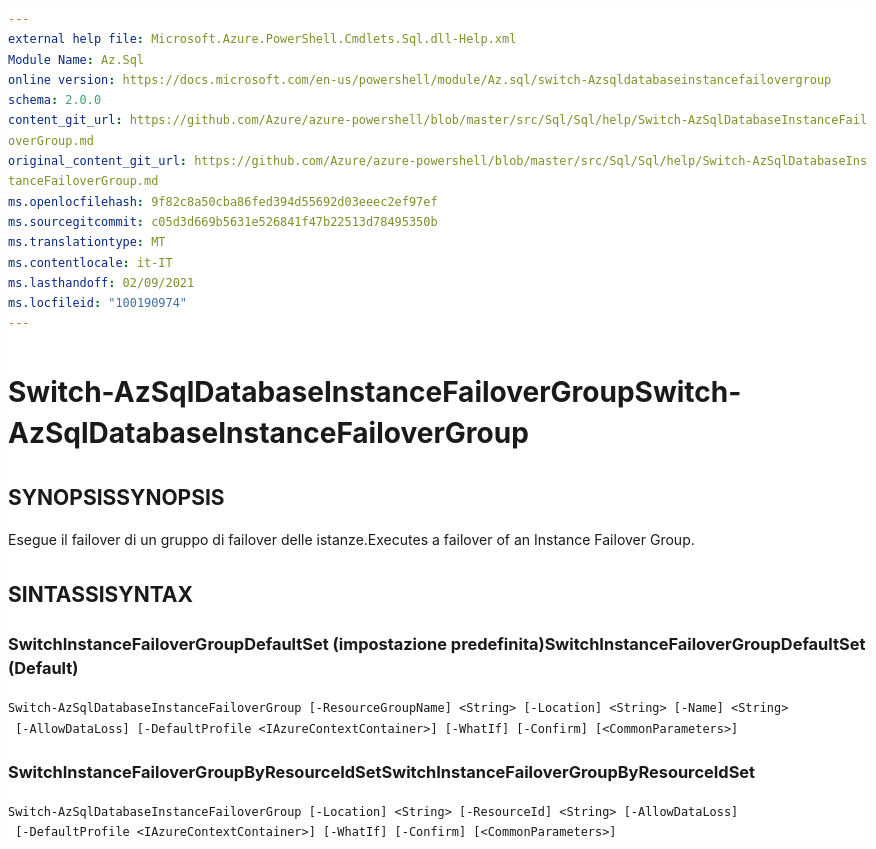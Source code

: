 ```yaml
---
external help file: Microsoft.Azure.PowerShell.Cmdlets.Sql.dll-Help.xml
Module Name: Az.Sql
online version: https://docs.microsoft.com/en-us/powershell/module/Az.sql/switch-Azsqldatabaseinstancefailovergroup
schema: 2.0.0
content_git_url: https://github.com/Azure/azure-powershell/blob/master/src/Sql/Sql/help/Switch-AzSqlDatabaseInstanceFailoverGroup.md
original_content_git_url: https://github.com/Azure/azure-powershell/blob/master/src/Sql/Sql/help/Switch-AzSqlDatabaseInstanceFailoverGroup.md
ms.openlocfilehash: 9f82c8a50cba86fed394d55692d03eeec2ef97ef
ms.sourcegitcommit: c05d3d669b5631e526841f47b22513d78495350b
ms.translationtype: MT
ms.contentlocale: it-IT
ms.lasthandoff: 02/09/2021
ms.locfileid: "100190974"
---
```

# <span data-ttu-id="aff40-101">Switch-AzSqlDatabaseInstanceFailoverGroup</span><span class="sxs-lookup"><span data-stu-id="aff40-101">Switch-AzSqlDatabaseInstanceFailoverGroup</span></span>

## <span data-ttu-id="aff40-102">SYNOPSIS</span><span class="sxs-lookup"><span data-stu-id="aff40-102">SYNOPSIS</span></span>
<span data-ttu-id="aff40-103">Esegue il failover di un gruppo di failover delle istanze.</span><span class="sxs-lookup"><span data-stu-id="aff40-103">Executes a failover of an Instance Failover Group.</span></span>

## <span data-ttu-id="aff40-104">SINTASSI</span><span class="sxs-lookup"><span data-stu-id="aff40-104">SYNTAX</span></span>

### <span data-ttu-id="aff40-105">SwitchInstanceFailoverGroupDefaultSet (impostazione predefinita)</span><span class="sxs-lookup"><span data-stu-id="aff40-105">SwitchInstanceFailoverGroupDefaultSet (Default)</span></span>
```
Switch-AzSqlDatabaseInstanceFailoverGroup [-ResourceGroupName] <String> [-Location] <String> [-Name] <String>
 [-AllowDataLoss] [-DefaultProfile <IAzureContextContainer>] [-WhatIf] [-Confirm] [<CommonParameters>]
```

### <span data-ttu-id="aff40-106">SwitchInstanceFailoverGroupByResourceIdSet</span><span class="sxs-lookup"><span data-stu-id="aff40-106">SwitchInstanceFailoverGroupByResourceIdSet</span></span>
```
Switch-AzSqlDatabaseInstanceFailoverGroup [-Location] <String> [-ResourceId] <String> [-AllowDataLoss]
 [-DefaultProfile <IAzureContextContainer>] [-WhatIf] [-Confirm] [<CommonParameters>]
```

